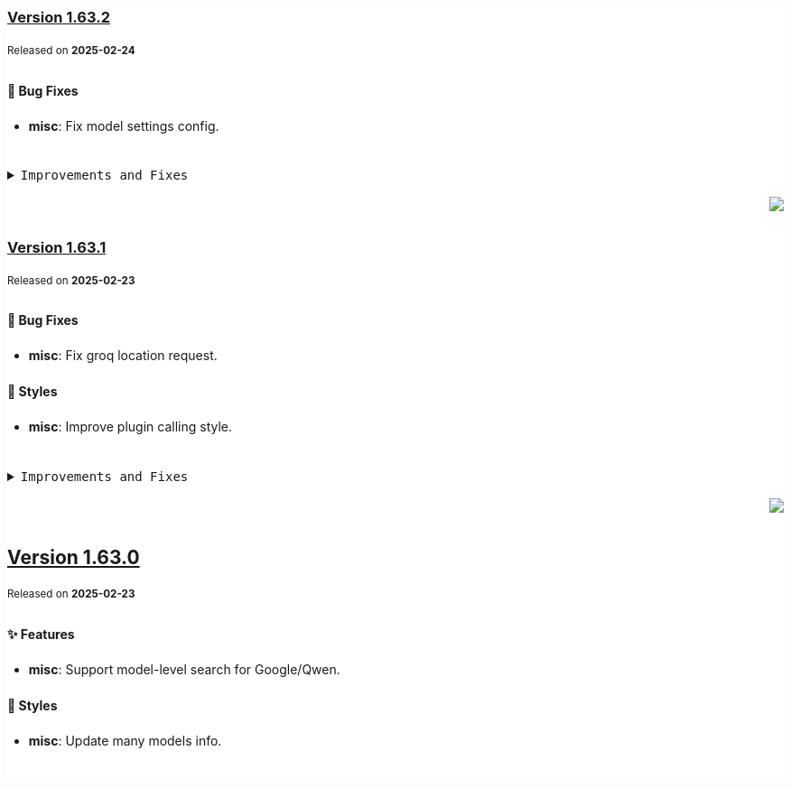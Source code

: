 </div>

### [Version 1.63.2](https://github.com/lobehub/lobe-chat/compare/v1.63.1...v1.63.2)

<sup>Released on **2025-02-24**</sup>

#### 🐛 Bug Fixes

- **misc**: Fix model settings config.

<br/>

<details><summary><kbd>Improvements and Fixes</kbd></summary></details>

<div align="right">

[![](https://img.shields.io/badge/-BACK_TO_TOP-151515?style=flat-square)](#readme-top)

</div>

### [Version 1.63.1](https://github.com/lobehub/lobe-chat/compare/v1.63.0...v1.63.1)

<sup>Released on **2025-02-23**</sup>

#### 🐛 Bug Fixes

- **misc**: Fix groq location request.

#### 💄 Styles

- **misc**: Improve plugin calling style.

<br/>

<details><summary><kbd>Improvements and Fixes</kbd></summary></details>

<div align="right">

[![](https://img.shields.io/badge/-BACK_TO_TOP-151515?style=flat-square)](#readme-top)

</div>

## [Version 1.63.0](https://github.com/lobehub/lobe-chat/compare/v1.62.11...v1.63.0)

<sup>Released on **2025-02-23**</sup>

#### ✨ Features

- **misc**: Support model-level search for Google/Qwen.

#### 💄 Styles

- **misc**: Update many models info.

<br/>
